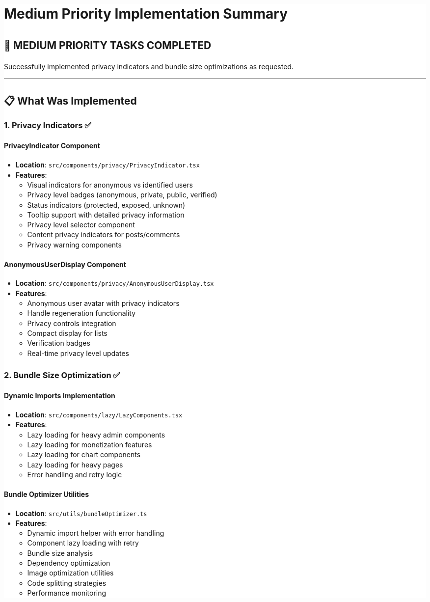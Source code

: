 # Medium Priority Implementation Summary

## 🎯 **MEDIUM PRIORITY TASKS COMPLETED**

Successfully implemented privacy indicators and bundle size optimizations as requested.

---

## 📋 **What Was Implemented**

### **1. Privacy Indicators ✅**

#### **PrivacyIndicator Component**
- **Location**: `src/components/privacy/PrivacyIndicator.tsx`
- **Features**:
  - Visual indicators for anonymous vs identified users
  - Privacy level badges (anonymous, private, public, verified)
  - Status indicators (protected, exposed, unknown)
  - Tooltip support with detailed privacy information
  - Privacy level selector component
  - Content privacy indicators for posts/comments
  - Privacy warning components

#### **AnonymousUserDisplay Component**
- **Location**: `src/components/privacy/AnonymousUserDisplay.tsx`
- **Features**:
  - Anonymous user avatar with privacy indicators
  - Handle regeneration functionality
  - Privacy controls integration
  - Compact display for lists
  - Verification badges
  - Real-time privacy level updates

### **2. Bundle Size Optimization ✅**

#### **Dynamic Imports Implementation**
- **Location**: `src/components/lazy/LazyComponents.tsx`
- **Features**:
  - Lazy loading for heavy admin components
  - Lazy loading for monetization features
  - Lazy loading for chart components
  - Lazy loading for heavy pages
  - Error handling and retry logic

#### **Bundle Optimizer Utilities**
- **Location**: `src/utils/bundleOptimizer.ts`
- **Features**:
  - Dynamic import helper with error handling
  - Component lazy loading with retry
  - Bundle size analysis
  - Dependency optimization
  - Image optimization utilities
  - Code splitting strategies
  - Performance monitoring
